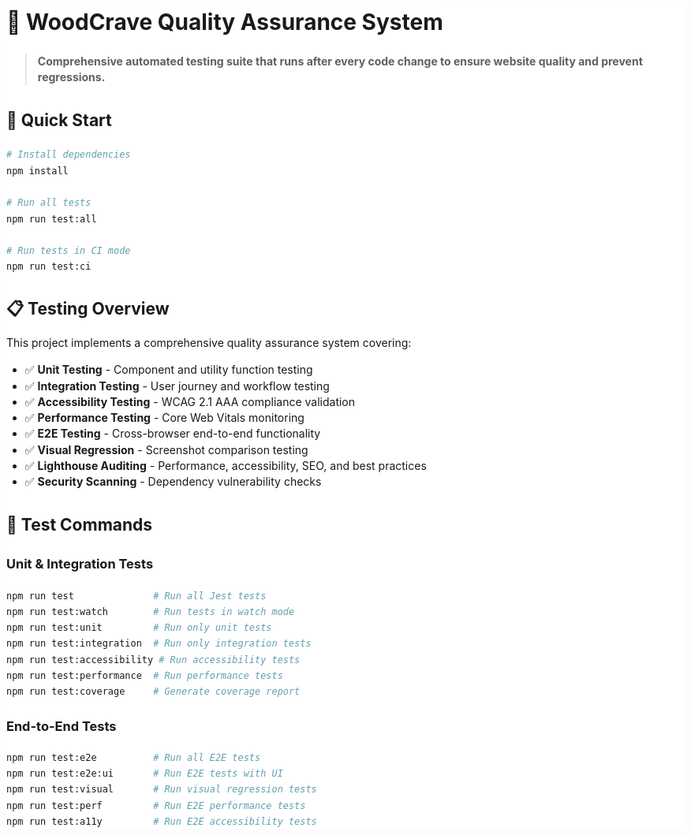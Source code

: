 # 🎯 WoodCrave Quality Assurance System

> **Comprehensive automated testing suite that runs after every code change to ensure website quality and prevent regressions.**

## 🚀 Quick Start

```bash
# Install dependencies
npm install

# Run all tests
npm run test:all

# Run tests in CI mode
npm run test:ci
```

## 📋 Testing Overview

This project implements a comprehensive quality assurance system covering:

- ✅ **Unit Testing** - Component and utility function testing
- ✅ **Integration Testing** - User journey and workflow testing  
- ✅ **Accessibility Testing** - WCAG 2.1 AAA compliance validation
- ✅ **Performance Testing** - Core Web Vitals monitoring
- ✅ **E2E Testing** - Cross-browser end-to-end functionality
- ✅ **Visual Regression** - Screenshot comparison testing
- ✅ **Lighthouse Auditing** - Performance, accessibility, SEO, and best practices
- ✅ **Security Scanning** - Dependency vulnerability checks

## 🧪 Test Commands

### Unit & Integration Tests
```bash
npm run test              # Run all Jest tests
npm run test:watch        # Run tests in watch mode
npm run test:unit         # Run only unit tests
npm run test:integration  # Run only integration tests
npm run test:accessibility # Run accessibility tests
npm run test:performance  # Run performance tests
npm run test:coverage     # Generate coverage report
```

### End-to-End Tests
```bash
npm run test:e2e          # Run all E2E tests
npm run test:e2e:ui       # Run E2E tests with UI
npm run test:visual       # Run visual regression tests
npm run test:perf         # Run E2E performance tests
npm run test:a11y         # Run E2E accessibility tests
```

